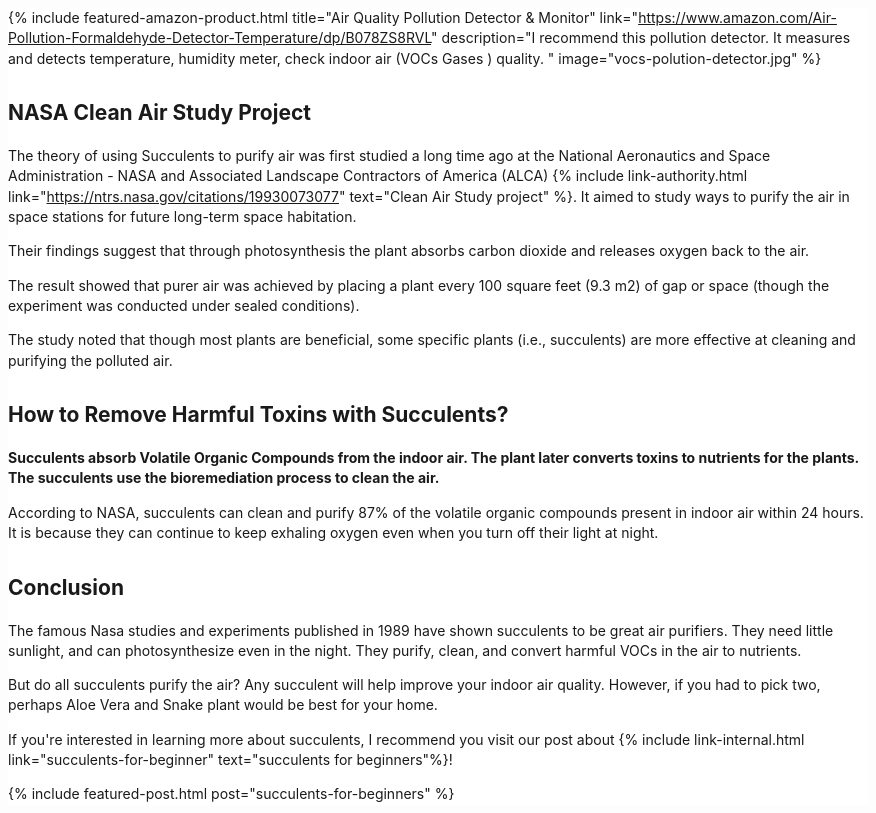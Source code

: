 {% include featured-amazon-product.html title="Air Quality Pollution Detector & Monitor" link="https://www.amazon.com/Air-Pollution-Formaldehyde-Detector-Temperature/dp/B078ZS8RVL" description="I recommend this pollution detector. It measures and detects temperature, humidity meter, check indoor air (VOCs Gases ) quality. " image="vocs-polution-detector.jpg" %}

## NASA Clean Air Study Project

The theory of using Succulents to purify air was first studied a long time ago at the National Aeronautics and Space Administration - NASA and Associated Landscape Contractors of America (ALCA) {% include link-authority.html link="https://ntrs.nasa.gov/citations/19930073077" text="Clean Air Study project" %}. It aimed to study ways to purify the air in space stations for future long-term space habitation.  

Their findings suggest that through photosynthesis the plant absorbs carbon dioxide and releases oxygen back to the air. 

The result showed that purer air was achieved by placing a plant every 100 square feet (9.3 m2) of gap or space (though the experiment was conducted under sealed conditions).  

The study noted that though most plants are beneficial, some specific plants (i.e., succulents) are more effective at cleaning and purifying the polluted air.

## How to Remove Harmful Toxins with Succulents?

**Succulents absorb Volatile Organic Compounds from the indoor air. The plant later converts toxins to nutrients for the plants. The succulents use the bioremediation process to clean the air.**

According to NASA, succulents can clean and purify 87% of the volatile organic compounds present in indoor air within 24 hours. It is because they can continue to keep exhaling oxygen even when you turn off their light at night.  

## Conclusion  

The famous Nasa studies and experiments published in 1989 have shown succulents to be great air purifiers. They need little sunlight, and can photosynthesize even in the night. They purify, clean, and convert harmful VOCs in the air to nutrients.  

But do all succulents purify the air? Any succulent will help improve your indoor air quality. However, if you had to pick two, perhaps Aloe Vera and Snake plant would be best for your home.

If you're interested in learning more about succulents, I recommend you visit our post about {% include link-internal.html link="succulents-for-beginner" text="succulents for beginners"%}!

{% include featured-post.html post="succulents-for-beginners" %}


















